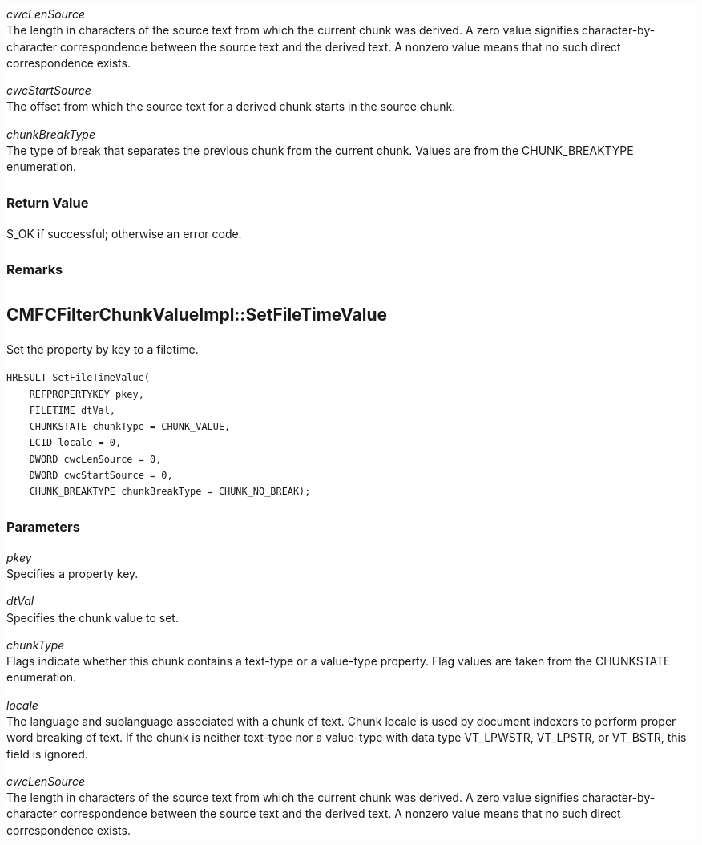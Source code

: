 *cwcLenSource*<br/>
The length in characters of the source text from which the current chunk was derived. A zero value signifies character-by-character correspondence between the source text and the derived text. A nonzero value means that no such direct correspondence exists.

*cwcStartSource*<br/>
The offset from which the source text for a derived chunk starts in the source chunk.

*chunkBreakType*<br/>
The type of break that separates the previous chunk from the current chunk. Values are from the CHUNK_BREAKTYPE enumeration.

### Return Value

S_OK if successful; otherwise an error code.

### Remarks

##  <a name="setfiletimevalue"></a>  CMFCFilterChunkValueImpl::SetFileTimeValue

Set the property by key to a filetime.

```
HRESULT SetFileTimeValue(
    REFPROPERTYKEY pkey,
    FILETIME dtVal,
    CHUNKSTATE chunkType = CHUNK_VALUE,
    LCID locale = 0,
    DWORD cwcLenSource = 0,
    DWORD cwcStartSource = 0,
    CHUNK_BREAKTYPE chunkBreakType = CHUNK_NO_BREAK);
```

### Parameters

*pkey*<br/>
Specifies a property key.

*dtVal*<br/>
Specifies the chunk value to set.

*chunkType*<br/>
Flags indicate whether this chunk contains a text-type or a value-type property. Flag values are taken from the CHUNKSTATE enumeration.

*locale*<br/>
The language and sublanguage associated with a chunk of text. Chunk locale is used by document indexers to perform proper word breaking of text. If the chunk is neither text-type nor a value-type with data type VT_LPWSTR, VT_LPSTR, or VT_BSTR, this field is ignored.

*cwcLenSource*<br/>
The length in characters of the source text from which the current chunk was derived. A zero value signifies character-by-character correspondence between the source text and the derived text. A nonzero value means that no such direct correspondence exists.
